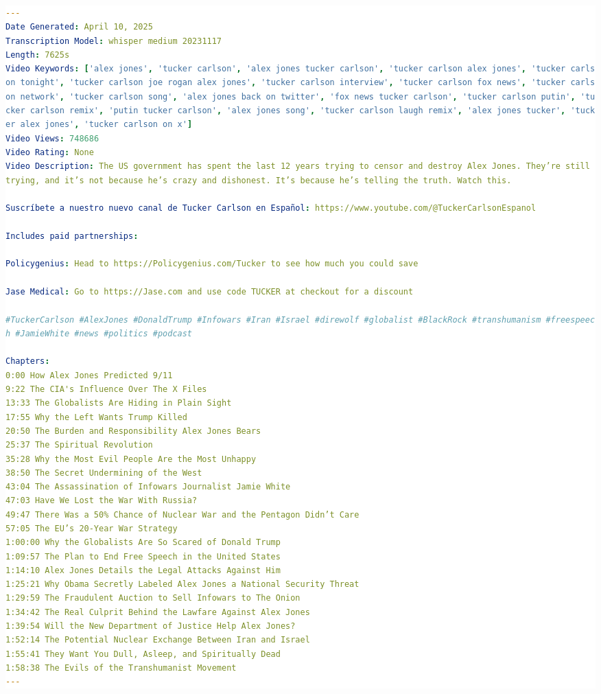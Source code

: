 ```yaml
---
Date Generated: April 10, 2025
Transcription Model: whisper medium 20231117
Length: 7625s
Video Keywords: ['alex jones', 'tucker carlson', 'alex jones tucker carlson', 'tucker carlson alex jones', 'tucker carlson tonight', 'tucker carlson joe rogan alex jones', 'tucker carlson interview', 'tucker carlson fox news', 'tucker carlson network', 'tucker carlson song', 'alex jones back on twitter', 'fox news tucker carlson', 'tucker carlson putin', 'tucker carlson remix', 'putin tucker carlson', 'alex jones song', 'tucker carlson laugh remix', 'alex jones tucker', 'tucker alex jones', 'tucker carlson on x']
Video Views: 748686
Video Rating: None
Video Description: The US government has spent the last 12 years trying to censor and destroy Alex Jones. They’re still trying, and it’s not because he’s crazy and dishonest. It’s because he’s telling the truth. Watch this.

Suscríbete a nuestro nuevo canal de Tucker Carlson en Español: https://www.youtube.com/@TuckerCarlsonEspanol

Includes paid partnerships:

Policygenius: Head to https://Policygenius.com/Tucker to see how much you could save

Jase Medical: Go to https://Jase.com and use code TUCKER at checkout for a discount

#TuckerCarlson #AlexJones #DonaldTrump #Infowars #Iran #Israel #direwolf #globalist #BlackRock #transhumanism #freespeech #JamieWhite #news #politics #podcast 

Chapters:
0:00 How Alex Jones Predicted 9/11
9:22 The CIA's Influence Over The X Files
13:33 The Globalists Are Hiding in Plain Sight
17:55 Why the Left Wants Trump Killed
20:50 The Burden and Responsibility Alex Jones Bears
25:37 The Spiritual Revolution
35:28 Why the Most Evil People Are the Most Unhappy
38:50 The Secret Undermining of the West
43:04 The Assassination of Infowars Journalist Jamie White
47:03 Have We Lost the War With Russia?
49:47 There Was a 50% Chance of Nuclear War and the Pentagon Didn’t Care
57:05 The EU’s 20-Year War Strategy
1:00:00 Why the Globalists Are So Scared of Donald Trump
1:09:57 The Plan to End Free Speech in the United States
1:14:10 Alex Jones Details the Legal Attacks Against Him
1:25:21 Why Obama Secretly Labeled Alex Jones a National Security Threat
1:29:59 The Fraudulent Auction to Sell Infowars to The Onion
1:34:42 The Real Culprit Behind the Lawfare Against Alex Jones
1:39:54 Will the New Department of Justice Help Alex Jones?
1:52:14 The Potential Nuclear Exchange Between Iran and Israel
1:55:41 They Want You Dull, Asleep, and Spiritually Dead
1:58:38 The Evils of the Transhumanist Movement
---
```
